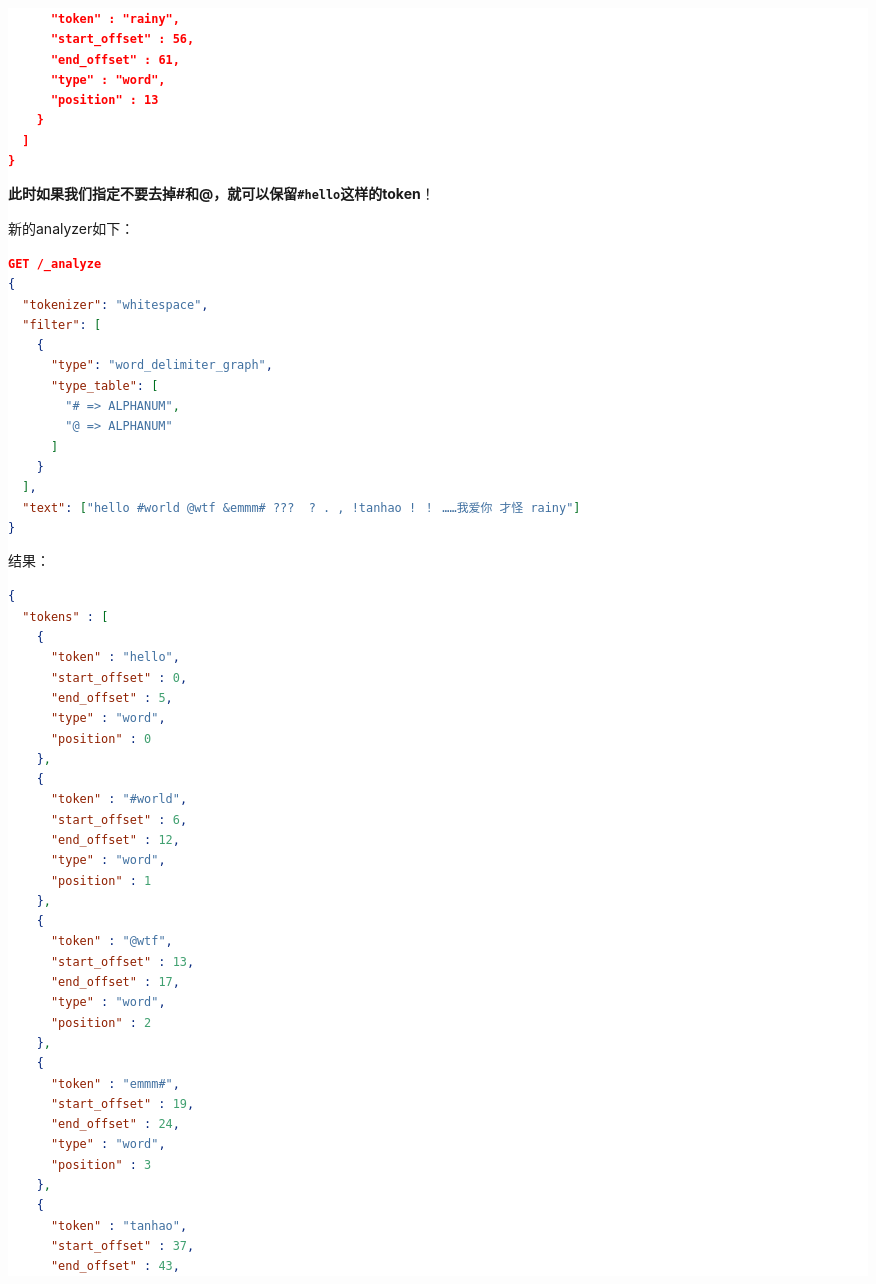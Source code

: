 ```json
      "token" : "rainy",
      "start_offset" : 56,
      "end_offset" : 61,
      "type" : "word",
      "position" : 13
    }
  ]
}
```
**此时如果我们指定不要去掉#和@，就可以保留`#hello`这样的token**！

新的analyzer如下：
```json
GET /_analyze
{
  "tokenizer": "whitespace",
  "filter": [
    {
      "type": "word_delimiter_graph",
      "type_table": [
        "# => ALPHANUM",
        "@ => ALPHANUM"
      ]
    }
  ],
  "text": ["hello #world @wtf &emmm# ???  ? . , !tanhao ! ！ ……我爱你 才怪 rainy"]
}
```
结果：
```json
{
  "tokens" : [
    {
      "token" : "hello",
      "start_offset" : 0,
      "end_offset" : 5,
      "type" : "word",
      "position" : 0
    },
    {
      "token" : "#world",
      "start_offset" : 6,
      "end_offset" : 12,
      "type" : "word",
      "position" : 1
    },
    {
      "token" : "@wtf",
      "start_offset" : 13,
      "end_offset" : 17,
      "type" : "word",
      "position" : 2
    },
    {
      "token" : "emmm#",
      "start_offset" : 19,
      "end_offset" : 24,
      "type" : "word",
      "position" : 3
    },
    {
      "token" : "tanhao",
      "start_offset" : 37,
      "end_offset" : 43,
```